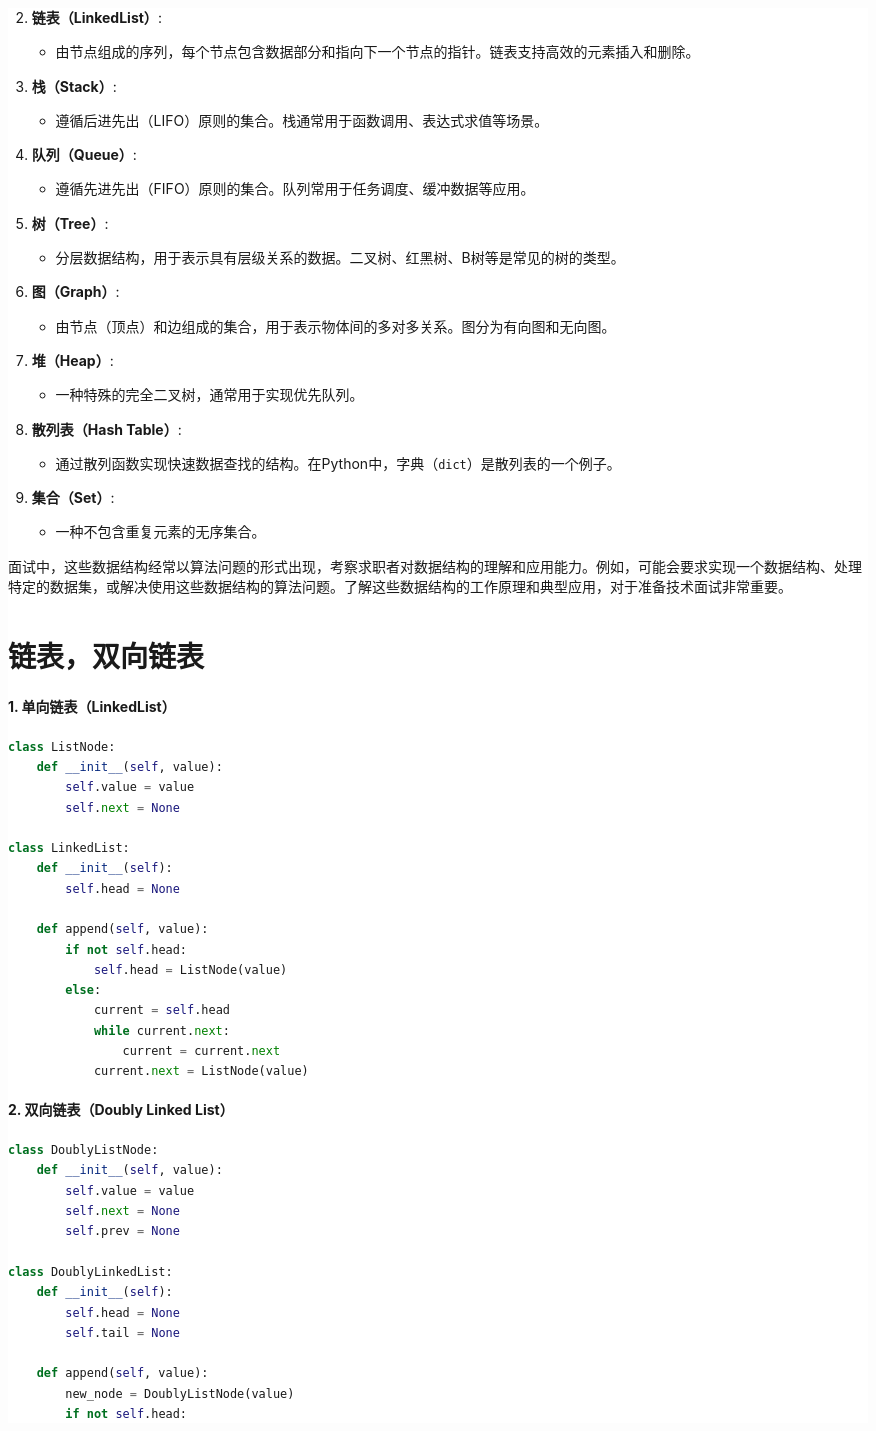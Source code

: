2. **链表（LinkedList）**:
   - 由节点组成的序列，每个节点包含数据部分和指向下一个节点的指针。链表支持高效的元素插入和删除。

3. **栈（Stack）**:
   - 遵循后进先出（LIFO）原则的集合。栈通常用于函数调用、表达式求值等场景。

4. **队列（Queue）**:
   - 遵循先进先出（FIFO）原则的集合。队列常用于任务调度、缓冲数据等应用。

5. **树（Tree）**:
   - 分层数据结构，用于表示具有层级关系的数据。二叉树、红黑树、B树等是常见的树的类型。

6. **图（Graph）**:
   - 由节点（顶点）和边组成的集合，用于表示物体间的多对多关系。图分为有向图和无向图。

7. **堆（Heap）**:
   - 一种特殊的完全二叉树，通常用于实现优先队列。

8. **散列表（Hash Table）**:
   - 通过散列函数实现快速数据查找的结构。在Python中，字典（`dict`）是散列表的一个例子。

9. **集合（Set）**:
   - 一种不包含重复元素的无序集合。

面试中，这些数据结构经常以算法问题的形式出现，考察求职者对数据结构的理解和应用能力。例如，可能会要求实现一个数据结构、处理特定的数据集，或解决使用这些数据结构的算法问题。了解这些数据结构的工作原理和典型应用，对于准备技术面试非常重要。

# 链表，双向链表

#### 1. 单向链表（LinkedList）

```python
class ListNode:
    def __init__(self, value):
        self.value = value
        self.next = None

class LinkedList:
    def __init__(self):
        self.head = None

    def append(self, value):
        if not self.head:
            self.head = ListNode(value)
        else:
            current = self.head
            while current.next:
                current = current.next
            current.next = ListNode(value)
```

#### 2. 双向链表（Doubly Linked List）

```python
class DoublyListNode:
    def __init__(self, value):
        self.value = value
        self.next = None
        self.prev = None

class DoublyLinkedList:
    def __init__(self):
        self.head = None
        self.tail = None

    def append(self, value):
        new_node = DoublyListNode(value)
        if not self.head:
```